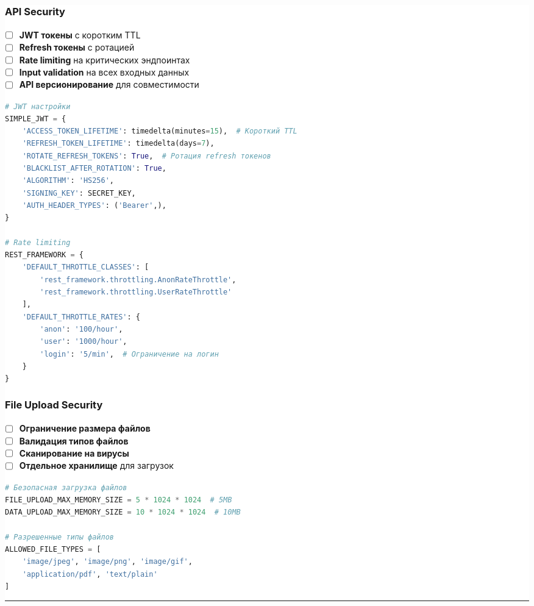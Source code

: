 ### API Security

- [ ] **JWT токены** с коротким TTL
- [ ] **Refresh токены** с ротацией
- [ ] **Rate limiting** на критических эндпоинтах
- [ ] **Input validation** на всех входных данных
- [ ] **API версионирование** для совместимости

```python
# JWT настройки
SIMPLE_JWT = {
    'ACCESS_TOKEN_LIFETIME': timedelta(minutes=15),  # Короткий TTL
    'REFRESH_TOKEN_LIFETIME': timedelta(days=7),
    'ROTATE_REFRESH_TOKENS': True,  # Ротация refresh токенов
    'BLACKLIST_AFTER_ROTATION': True,
    'ALGORITHM': 'HS256',
    'SIGNING_KEY': SECRET_KEY,
    'AUTH_HEADER_TYPES': ('Bearer',),
}

# Rate limiting
REST_FRAMEWORK = {
    'DEFAULT_THROTTLE_CLASSES': [
        'rest_framework.throttling.AnonRateThrottle',
        'rest_framework.throttling.UserRateThrottle'
    ],
    'DEFAULT_THROTTLE_RATES': {
        'anon': '100/hour',
        'user': '1000/hour',
        'login': '5/min',  # Ограничение на логин
    }
}
```

### File Upload Security

- [ ] **Ограничение размера файлов**
- [ ] **Валидация типов файлов**
- [ ] **Сканирование на вирусы**
- [ ] **Отдельное хранилище** для загрузок

```python
# Безопасная загрузка файлов
FILE_UPLOAD_MAX_MEMORY_SIZE = 5 * 1024 * 1024  # 5MB
DATA_UPLOAD_MAX_MEMORY_SIZE = 10 * 1024 * 1024  # 10MB

# Разрешенные типы файлов
ALLOWED_FILE_TYPES = [
    'image/jpeg', 'image/png', 'image/gif',
    'application/pdf', 'text/plain'
]
```

---